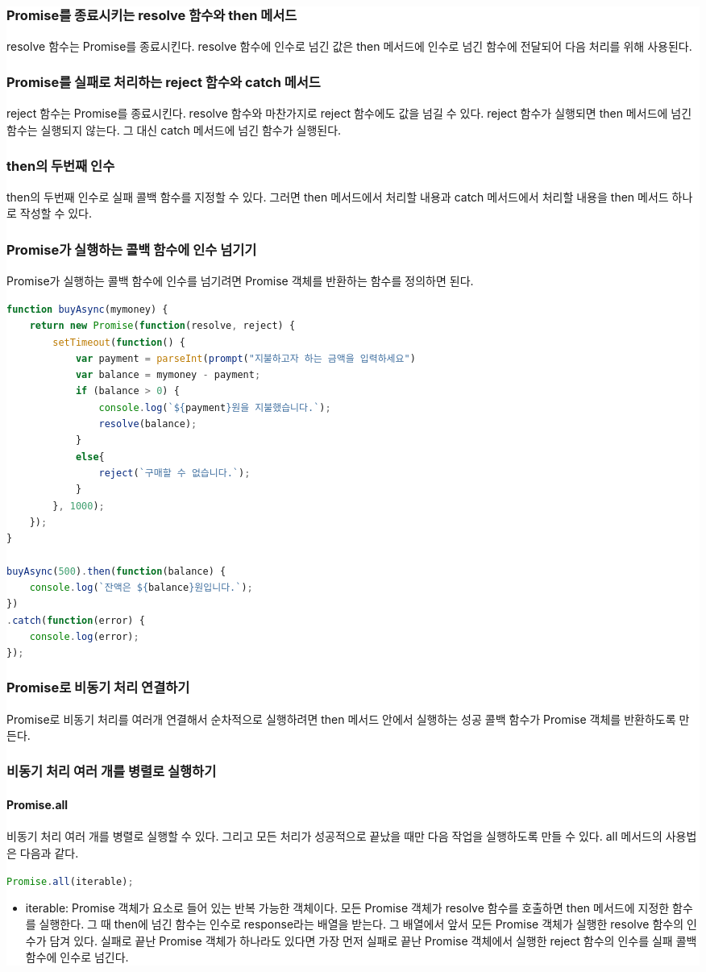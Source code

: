 ### Promise를 종료시키는 resolve 함수와 then 메서드

resolve 함수는 Promise를 종료시킨다. resolve 함수에 인수로 넘긴 값은 then 메서드에 인수로 넘긴 함수에 전달되어 다음 처리를 위해 사용된다.

### Promise를 실패로 처리하는 reject 함수와 catch 메서드

reject 함수는 Promise를 종료시킨다. resolve 함수와 마찬가지로 reject 함수에도 값을 넘길 수 있다. reject 함수가 실행되면 then 메서드에 넘긴 함수는 실행되지 않는다. 그 대신 catch 메서드에 넘긴 함수가 실행된다. 

### then의 두번째 인수

then의 두번째 인수로 실패 콜백 함수를 지정할 수 있다. 그러면 then 메서드에서 처리할 내용과 catch 메서드에서 처리할 내용을 then 메서드 하나로 작성할 수 있다.

### Promise가 실행하는 콜백 함수에 인수 넘기기

Promise가 실행하는 콜백 함수에 인수를 넘기려면 Promise 객체를 반환하는 함수를 정의하면 된다. 

```js
function buyAsync(mymoney) {
    return new Promise(function(resolve, reject) {
        setTimeout(function() {
            var payment = parseInt(prompt("지불하고자 하는 금액을 입력하세요")
            var balance = mymoney - payment;
            if (balance > 0) {
                console.log(`${payment}원을 지불했습니다.`);
                resolve(balance);
            }
            else{
                reject(`구매할 수 없습니다.`);
            }
        }, 1000);
    });
}

buyAsync(500).then(function(balance) {
    console.log(`잔액은 ${balance}원입니다.`);
})
.catch(function(error) {
    console.log(error);
});
```

### Promise로 비동기 처리 연결하기

Promise로 비동기 처리를 여러개 연결해서 순차적으로 실행하려면 then 메서드 안에서 실행하는 성공 콜백 함수가 Promise 객체를 반환하도록 만든다.

### 비동기 처리 여러 개를 병렬로 실행하기

#### Promise.all

비동기 처리 여러 개를 병렬로 실행할 수 있다. 그리고 모든 처리가 성공적으로 끝났을 때만 다음 작업을 실행하도록 만들 수 있다. all 메서드의 사용법은 다음과 같다. 
```js
Promise.all(iterable);
```
- iterable: Promise 객체가 요소로 들어 있는 반복 가능한 객체이다. 모든 Promise 객체가 resolve 함수를 호출하면 then 메서드에 지정한 함수를 실행한다. 그 때 then에 넘긴 함수는 인수로 response라는 배열을 받는다. 그 배열에서 앞서 모든 Promise 객체가 실행한 resolve 함수의 인수가 담겨 있다. 실패로 끝난 Promise 객체가 하나라도 있다면 가장 먼저 실패로 끝난 Promise 객체에서 실행한 reject 함수의 인수를 실패 콜백 함수에 인수로 넘긴다.
